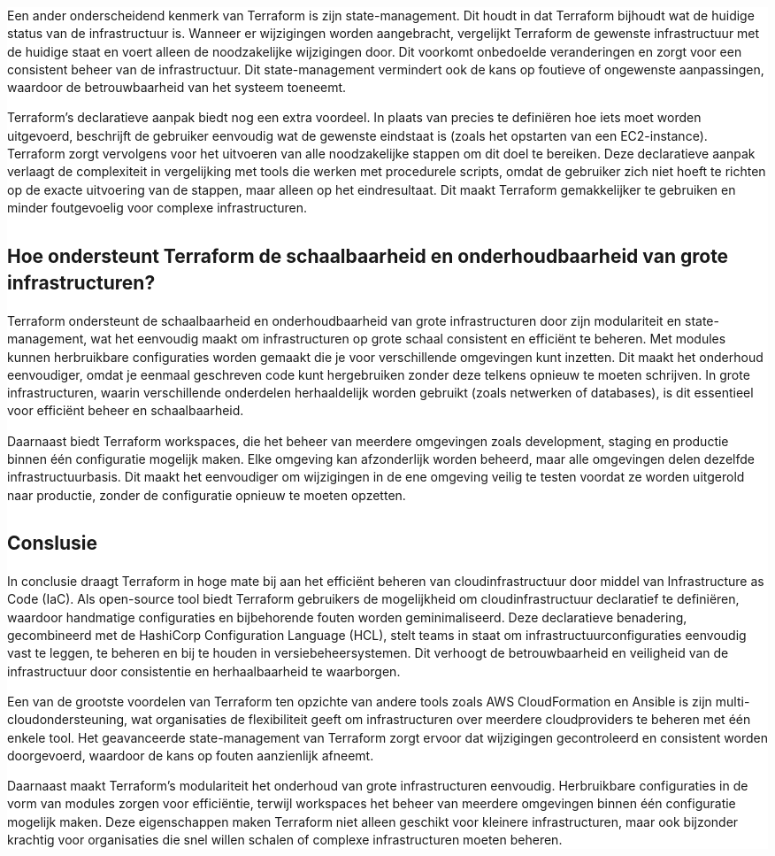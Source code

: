 Een ander onderscheidend kenmerk van Terraform is zijn state-management. Dit houdt in dat Terraform bijhoudt wat de huidige status van de infrastructuur is. Wanneer er wijzigingen worden aangebracht, vergelijkt Terraform de gewenste infrastructuur met de huidige staat en voert alleen de noodzakelijke wijzigingen door. Dit voorkomt onbedoelde veranderingen en zorgt voor een consistent beheer van de infrastructuur. Dit state-management vermindert ook de kans op foutieve of ongewenste aanpassingen, waardoor de betrouwbaarheid van het systeem toeneemt.

Terraform’s declaratieve aanpak biedt nog een extra voordeel. In plaats van precies te definiëren hoe iets moet worden uitgevoerd, beschrijft de gebruiker eenvoudig wat de gewenste eindstaat is (zoals het opstarten van een EC2-instance). Terraform zorgt vervolgens voor het uitvoeren van alle noodzakelijke stappen om dit doel te bereiken. Deze declaratieve aanpak verlaagt de complexiteit in vergelijking met tools die werken met procedurele scripts, omdat de gebruiker zich niet hoeft te richten op de exacte uitvoering van de stappen, maar alleen op het eindresultaat. Dit maakt Terraform gemakkelijker te gebruiken en minder foutgevoelig voor complexe infrastructuren.

## Hoe ondersteunt Terraform de schaalbaarheid en onderhoudbaarheid van grote infrastructuren?
Terraform ondersteunt de schaalbaarheid en onderhoudbaarheid van grote infrastructuren door zijn modulariteit en state-management, wat het eenvoudig maakt om infrastructuren op grote schaal consistent en efficiënt te beheren. Met modules kunnen herbruikbare configuraties worden gemaakt die je voor verschillende omgevingen kunt inzetten. Dit maakt het onderhoud eenvoudiger, omdat je eenmaal geschreven code kunt hergebruiken zonder deze telkens opnieuw te moeten schrijven. In grote infrastructuren, waarin verschillende onderdelen herhaaldelijk worden gebruikt (zoals netwerken of databases), is dit essentieel voor efficiënt beheer en schaalbaarheid.

Daarnaast biedt Terraform workspaces, die het beheer van meerdere omgevingen zoals development, staging en productie binnen één configuratie mogelijk maken. Elke omgeving kan afzonderlijk worden beheerd, maar alle omgevingen delen dezelfde infrastructuurbasis. Dit maakt het eenvoudiger om wijzigingen in de ene omgeving veilig te testen voordat ze worden uitgerold naar productie, zonder de configuratie opnieuw te moeten opzetten.

## Conslusie
In conclusie draagt Terraform in hoge mate bij aan het efficiënt beheren van cloudinfrastructuur door middel van Infrastructure as Code (IaC). Als open-source tool biedt Terraform gebruikers de mogelijkheid om cloudinfrastructuur declaratief te definiëren, waardoor handmatige configuraties en bijbehorende fouten worden geminimaliseerd. Deze declaratieve benadering, gecombineerd met de HashiCorp Configuration Language (HCL), stelt teams in staat om infrastructuurconfiguraties eenvoudig vast te leggen, te beheren en bij te houden in versiebeheersystemen. Dit verhoogt de betrouwbaarheid en veiligheid van de infrastructuur door consistentie en herhaalbaarheid te waarborgen.

Een van de grootste voordelen van Terraform ten opzichte van andere tools zoals AWS CloudFormation en Ansible is zijn multi-cloudondersteuning, wat organisaties de flexibiliteit geeft om infrastructuren over meerdere cloudproviders te beheren met één enkele tool. Het geavanceerde state-management van Terraform zorgt ervoor dat wijzigingen gecontroleerd en consistent worden doorgevoerd, waardoor de kans op fouten aanzienlijk afneemt.

Daarnaast maakt Terraform’s modulariteit het onderhoud van grote infrastructuren eenvoudig. Herbruikbare configuraties in de vorm van modules zorgen voor efficiëntie, terwijl workspaces het beheer van meerdere omgevingen binnen één configuratie mogelijk maken. Deze eigenschappen maken Terraform niet alleen geschikt voor kleinere infrastructuren, maar ook bijzonder krachtig voor organisaties die snel willen schalen of complexe infrastructuren moeten beheren.

